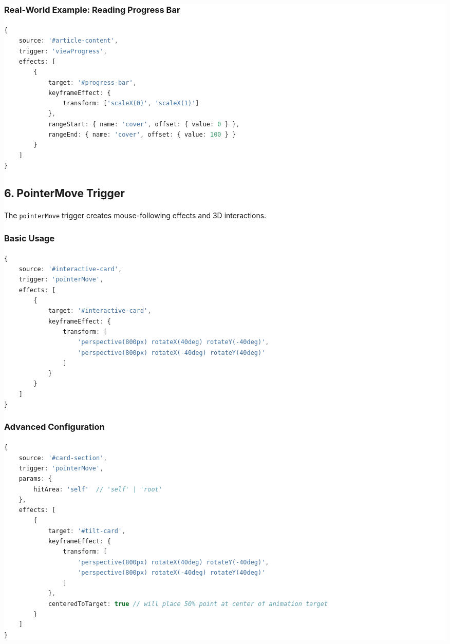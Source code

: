 ### Real-World Example: Reading Progress Bar
```typescript
{
    source: '#article-content',
    trigger: 'viewProgress',
    effects: [
        {
            target: '#progress-bar',
            keyframeEffect: {
                transform: ['scaleX(0)', 'scaleX(1)']
            },
            rangeStart: { name: 'cover', offset: { value: 0 } },
            rangeEnd: { name: 'cover', offset: { value: 100 } }
        }
    ]
}
```

## 6. PointerMove Trigger

The `pointerMove` trigger creates mouse-following effects and 3D interactions.

### Basic Usage
```typescript
{
    source: '#interactive-card',
    trigger: 'pointerMove',
    effects: [
        {
            target: '#interactive-card',
            keyframeEffect: {
                transform: [
                    'perspective(800px) rotateX(40deg) rotateY(-40deg)',
                    'perspective(800px) rotateX(-40deg) rotateY(40deg)'
                ]
            }
        }
    ]
}
```

### Advanced Configuration
```typescript
{
    source: '#card-section',
    trigger: 'pointerMove',
    params: {
        hitArea: 'self'  // 'self' | 'root'
    },
    effects: [
        {
            target: '#tilt-card',
            keyframeEffect: {
                transform: [
                    'perspective(800px) rotateX(40deg) rotateY(-40deg)',
                    'perspective(800px) rotateX(-40deg) rotateY(40deg)'
                ]
            },
            centeredToTarget: true // will place 50% point at center of animation target
        }
    ]
}
```
